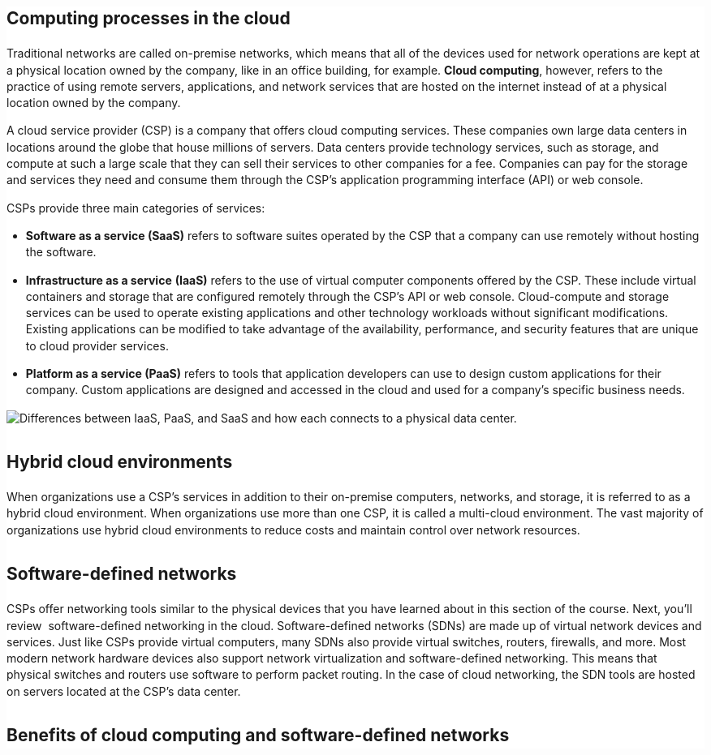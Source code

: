 ## Computing processes in the cloud

Traditional networks are called on-premise networks, which means that all of the devices used for network operations are kept at a physical location owned by the company, like in an office building, for example. **Cloud computing**, however, refers to the practice of using remote servers, applications, and network services that are hosted on the internet instead of at a physical location owned by the company.

A cloud service provider (CSP) is a company that offers cloud computing services. These companies own large data centers in locations around the globe that house millions of servers. Data centers provide technology services, such as storage, and compute at such a large scale that they can sell their services to other companies for a fee. Companies can pay for the storage and services they need and consume them through the CSP’s application programming interface (API) or web console.

CSPs provide three main categories of services:

- **Software as a service (SaaS)** refers to software suites operated by the CSP that a company can use remotely without hosting the software. 
    
- **Infrastructure as a service** **(IaaS)** refers to the use of virtual computer components offered by the CSP. These include virtual containers and storage that are configured remotely through the CSP’s API or web console. Cloud-compute and storage services can be used to operate existing applications and other technology workloads without significant modifications. Existing applications can be modified to take advantage of the availability, performance, and security features that are unique to cloud provider services.
    
- **Platform as a service (PaaS)** refers to tools that application developers can use to design custom applications for their company. Custom applications are designed and accessed in the cloud and used for a company’s specific business needs.
    

![Differences between IaaS, PaaS, and SaaS and how each connects to a physical data center.](https://d3c33hcgiwev3.cloudfront.net/imageAssetProxy.v1/oFV1OH67RJOjAed1pXzAuw_6b34b3019d4d448b9c662ebb39970df1_CS_R-042_iass-paas-and-saas.png?expiry=1736726400000&hmac=ZUPeCL-fcYYvNhuVjh4NEaASakpjg4yuGQ0Zk8X839w)

## Hybrid cloud environments

When organizations use a CSP’s services in addition to their on-premise computers, networks, and storage, it is referred to as a hybrid cloud environment. When organizations use more than one CSP, it is called a multi-cloud environment. The vast majority of organizations use hybrid cloud environments to reduce costs and maintain control over network resources.

## Software-defined networks

CSPs offer networking tools similar to the physical devices that you have learned about in this section of the course. Next, you’ll review  software-defined networking in the cloud. Software-defined networks (SDNs) are made up of virtual network devices and services. Just like CSPs provide virtual computers, many SDNs also provide virtual switches, routers, firewalls, and more. Most modern network hardware devices also support network virtualization and software-defined networking. This means that physical switches and routers use software to perform packet routing. In the case of cloud networking, the SDN tools are hosted on servers located at the CSP’s data center.

## Benefits of cloud computing and software-defined networks
